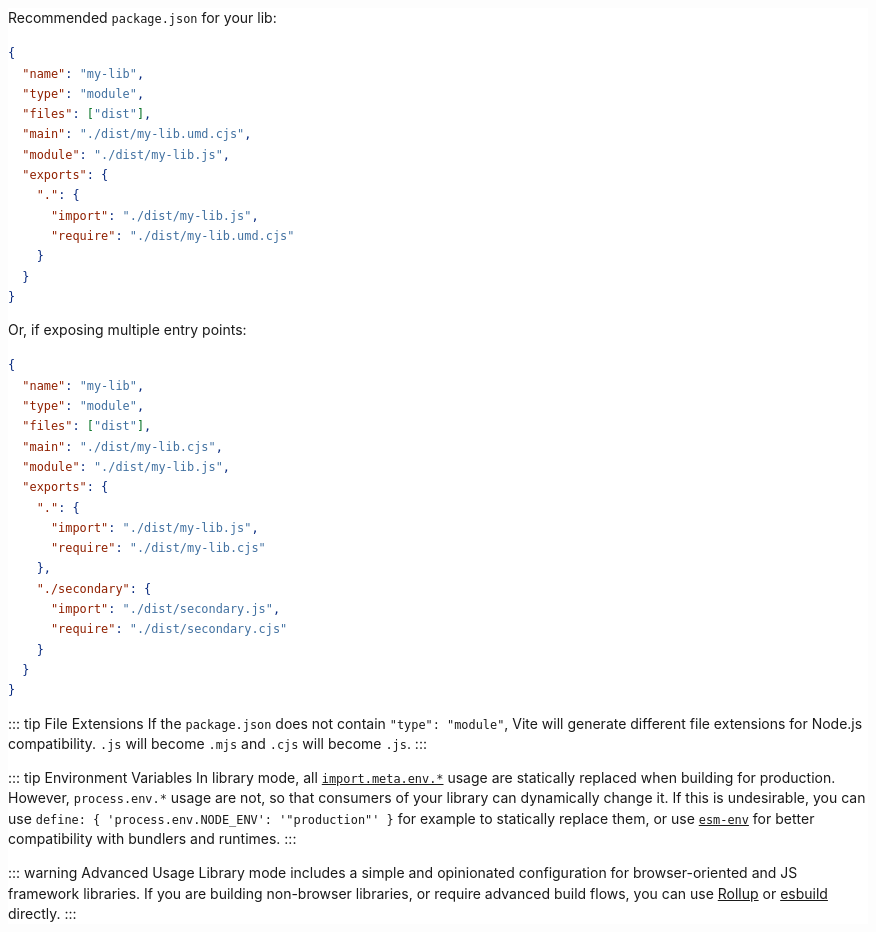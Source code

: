 Recommended `package.json` for your lib:

```json
{
  "name": "my-lib",
  "type": "module",
  "files": ["dist"],
  "main": "./dist/my-lib.umd.cjs",
  "module": "./dist/my-lib.js",
  "exports": {
    ".": {
      "import": "./dist/my-lib.js",
      "require": "./dist/my-lib.umd.cjs"
    }
  }
}
```

Or, if exposing multiple entry points:

```json
{
  "name": "my-lib",
  "type": "module",
  "files": ["dist"],
  "main": "./dist/my-lib.cjs",
  "module": "./dist/my-lib.js",
  "exports": {
    ".": {
      "import": "./dist/my-lib.js",
      "require": "./dist/my-lib.cjs"
    },
    "./secondary": {
      "import": "./dist/secondary.js",
      "require": "./dist/secondary.cjs"
    }
  }
}
```

::: tip File Extensions
If the `package.json` does not contain `"type": "module"`, Vite will generate different file extensions for Node.js compatibility. `.js` will become `.mjs` and `.cjs` will become `.js`.
:::

::: tip Environment Variables
In library mode, all [`import.meta.env.*`](./env-and-mode.md) usage are statically replaced when building for production. However, `process.env.*` usage are not, so that consumers of your library can dynamically change it. If this is undesirable, you can use `define: { 'process.env.NODE_ENV': '"production"' }` for example to statically replace them, or use [`esm-env`](https://github.com/benmccann/esm-env) for better compatibility with bundlers and runtimes.
:::

::: warning Advanced Usage
Library mode includes a simple and opinionated configuration for browser-oriented and JS framework libraries. If you are building non-browser libraries, or require advanced build flows, you can use [Rollup](https://rollupjs.org) or [esbuild](https://esbuild.github.io) directly.
:::

